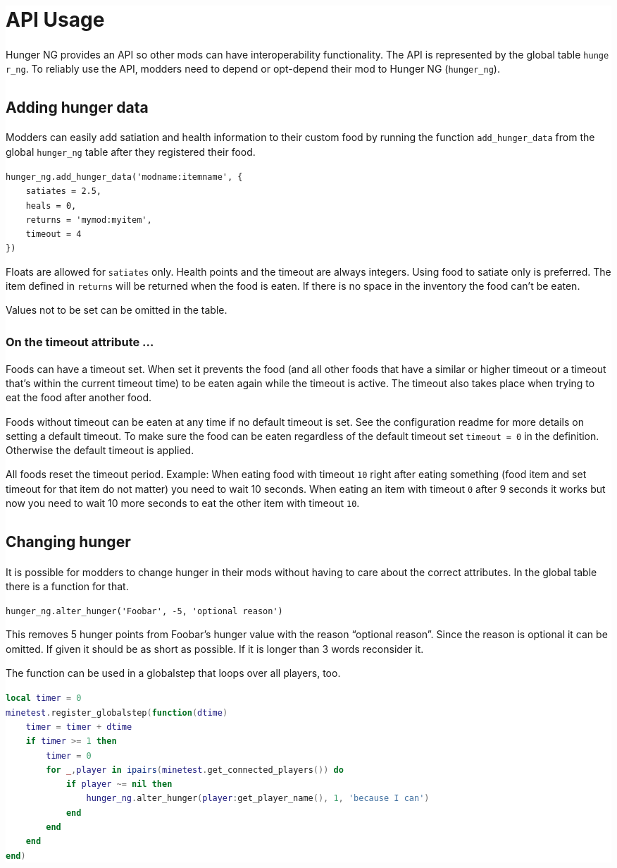 # API Usage

Hunger NG provides an API so other mods can have interoperability functionality. The API is represented by the global table `hunger_ng`. To reliably use the API, modders need to depend or opt-depend their mod to Hunger NG (`hunger_ng`).

## Adding hunger data

Modders can easily add satiation and health information to their custom food by running the function `add_hunger_data` from the global `hunger_ng` table after they registered their food.

    hunger_ng.add_hunger_data('modname:itemname', {
        satiates = 2.5,
        heals = 0,
        returns = 'mymod:myitem',
        timeout = 4
    })

Floats are allowed for `satiates` only. Health points and the timeout are always integers. Using food to satiate only is preferred. The item defined in `returns` will be returned when the food is eaten. If there is no space in the inventory the food can’t be eaten.

Values not to be set can be omitted in the table.

### On the timeout attribute …

Foods can have a timeout set. When set it prevents the food (and all other foods that have a similar or higher timeout or a timeout that’s within the current timeout time) to be eaten again while the timeout is active. The timeout also takes place when trying to eat the food after another food.

Foods without timeout can be eaten at any time if no default timeout is set. See the configuration readme for more details on setting a default timeout. To make sure the food can be eaten regardless of the default timeout set `timeout = 0` in the definition. Otherwise the default timeout is applied.

All foods reset the timeout period. Example: When eating food with timeout `10` right after eating something (food item and set timeout for that item do not matter) you need to wait 10 seconds. When eating an item with timeout `0` after 9 seconds it works but now you need to wait 10 more seconds to eat the other item with timeout `10`.

## Changing hunger

It is possible for modders to change hunger in their mods without having to care about the correct attributes. In the global table there is a function for that.

    hunger_ng.alter_hunger('Foobar', -5, 'optional reason')

This removes 5 hunger points from Foobar’s hunger value with the reason “optional reason”. Since the reason is optional it can be omitted. If given it should be as short as possible. If it is longer than 3 words reconsider it.

The function can be used in a globalstep that loops over all players, too.

```Lua
local timer = 0
minetest.register_globalstep(function(dtime)
    timer = timer + dtime
    if timer >= 1 then
        timer = 0
        for _,player in ipairs(minetest.get_connected_players()) do
            if player ~= nil then
                hunger_ng.alter_hunger(player:get_player_name(), 1, 'because I can')
            end
        end
    end
end)
```
